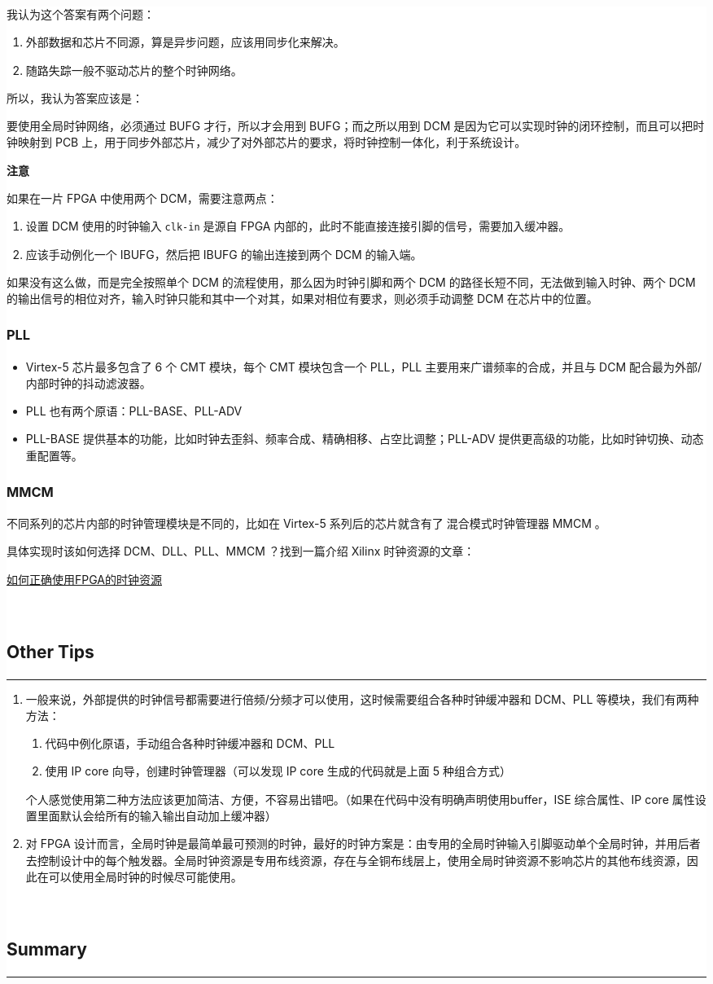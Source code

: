 我认为这个答案有两个问题：

1. 外部数据和芯片不同源，算是异步问题，应该用同步化来解决。

2. 随路失踪一般不驱动芯片的整个时钟网络。

所以，我认为答案应该是：

要使用全局时钟网络，必须通过 BUFG 才行，所以才会用到 BUFG；而之所以用到 DCM 是因为它可以实现时钟的闭环控制，而且可以把时钟映射到 PCB 上，用于同步外部芯片，减少了对外部芯片的要求，将时钟控制一体化，利于系统设计。

**注意**

如果在一片 FPGA 中使用两个 DCM，需要注意两点：

1. 设置 DCM 使用的时钟输入 `clk-in` 是源自 FPGA 内部的，此时不能直接连接引脚的信号，需要加入缓冲器。

2. 应该手动例化一个 IBUFG，然后把 IBUFG 的输出连接到两个 DCM 的输入端。

如果没有这么做，而是完全按照单个 DCM 的流程使用，那么因为时钟引脚和两个 DCM 的路径长短不同，无法做到输入时钟、两个 DCM 的输出信号的相位对齐，输入时钟只能和其中一个对其，如果对相位有要求，则必须手动调整 DCM 在芯片中的位置。

### PLL

+ Virtex-5 芯片最多包含了 6 个 CMT 模块，每个 CMT 模块包含一个 PLL，PLL 主要用来广谱频率的合成，并且与 DCM 配合最为外部/内部时钟的抖动滤波器。

+ PLL 也有两个原语：PLL-BASE、PLL-ADV

+ PLL-BASE 提供基本的功能，比如时钟去歪斜、频率合成、精确相移、占空比调整；PLL-ADV 提供更高级的功能，比如时钟切换、动态重配置等。

### MMCM

不同系列的芯片内部的时钟管理模块是不同的，比如在 Virtex-5 系列后的芯片就含有了 混合模式时钟管理器 MMCM 。

具体实现时该如何选择 DCM、DLL、PLL、MMCM ？找到一篇介绍 Xilinx 时钟资源的文章：

[如何正确使用FPGA的时钟资源][article]

[article]: http://www.ednchina.com/ART-8800512846-18-20010-TA-25f01c24.HTM

<br>

## Other Tips
* * *

1. 一般来说，外部提供的时钟信号都需要进行倍频/分频才可以使用，这时候需要组合各种时钟缓冲器和 DCM、PLL 等模块，我们有两种方法：

    1. 代码中例化原语，手动组合各种时钟缓冲器和 DCM、PLL

    2. 使用 IP core 向导，创建时钟管理器（可以发现 IP core 生成的代码就是上面 5 种组合方式）

    个人感觉使用第二种方法应该更加简洁、方便，不容易出错吧。（如果在代码中没有明确声明使用buffer，ISE 综合属性、IP core 属性设置里面默认会给所有的输入输出自动加上缓冲器）
    
2. 对 FPGA 设计而言，全局时钟是最简单最可预测的时钟，最好的时钟方案是：由专用的全局时钟输入引脚驱动单个全局时钟，并用后者去控制设计中的每个触发器。全局时钟资源是专用布线资源，存在与全铜布线层上，使用全局时钟资源不影响芯片的其他布线资源，因此在可以使用全局时钟的时候尽可能使用。

<br>

## Summary
* * *


[ug190]: http://www.xilinx.com/support/documentation/user-guides/ug190.pdf